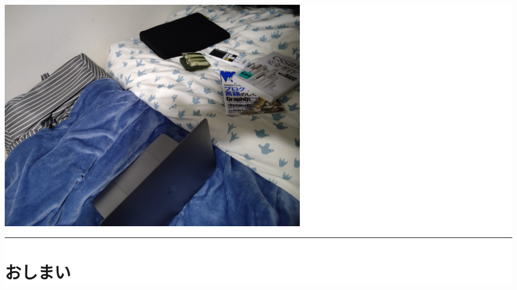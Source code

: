 <img src="/my-desk.JPG" alt="マイデスク">

<style>
img {
  width: 500px;
  height: auto;
}
</style>
---

# おしまい
